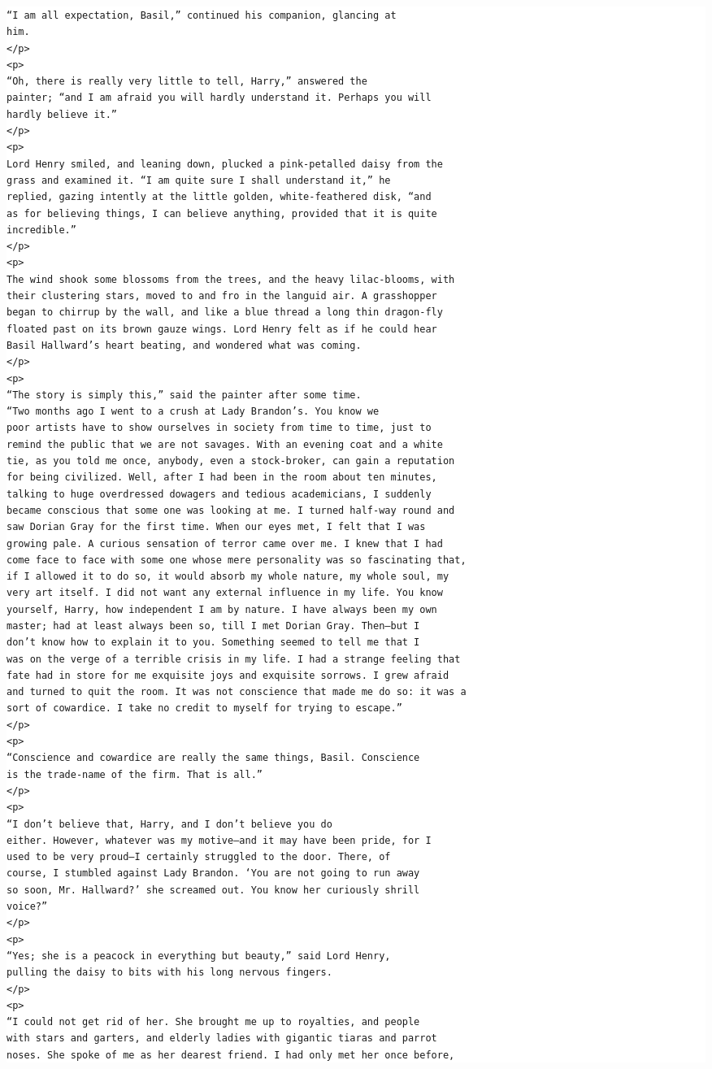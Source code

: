     “I am all expectation, Basil,” continued his companion, glancing at
    him.
    </p>
    <p>
    “Oh, there is really very little to tell, Harry,” answered the
    painter; “and I am afraid you will hardly understand it. Perhaps you will
    hardly believe it.”
    </p>
    <p>
    Lord Henry smiled, and leaning down, plucked a pink-petalled daisy from the
    grass and examined it. “I am quite sure I shall understand it,” he
    replied, gazing intently at the little golden, white-feathered disk, “and
    as for believing things, I can believe anything, provided that it is quite
    incredible.”
    </p>
    <p>
    The wind shook some blossoms from the trees, and the heavy lilac-blooms, with
    their clustering stars, moved to and fro in the languid air. A grasshopper
    began to chirrup by the wall, and like a blue thread a long thin dragon-fly
    floated past on its brown gauze wings. Lord Henry felt as if he could hear
    Basil Hallward’s heart beating, and wondered what was coming.
    </p>
    <p>
    “The story is simply this,” said the painter after some time.
    “Two months ago I went to a crush at Lady Brandon’s. You know we
    poor artists have to show ourselves in society from time to time, just to
    remind the public that we are not savages. With an evening coat and a white
    tie, as you told me once, anybody, even a stock-broker, can gain a reputation
    for being civilized. Well, after I had been in the room about ten minutes,
    talking to huge overdressed dowagers and tedious academicians, I suddenly
    became conscious that some one was looking at me. I turned half-way round and
    saw Dorian Gray for the first time. When our eyes met, I felt that I was
    growing pale. A curious sensation of terror came over me. I knew that I had
    come face to face with some one whose mere personality was so fascinating that,
    if I allowed it to do so, it would absorb my whole nature, my whole soul, my
    very art itself. I did not want any external influence in my life. You know
    yourself, Harry, how independent I am by nature. I have always been my own
    master; had at least always been so, till I met Dorian Gray. Then—but I
    don’t know how to explain it to you. Something seemed to tell me that I
    was on the verge of a terrible crisis in my life. I had a strange feeling that
    fate had in store for me exquisite joys and exquisite sorrows. I grew afraid
    and turned to quit the room. It was not conscience that made me do so: it was a
    sort of cowardice. I take no credit to myself for trying to escape.”
    </p>
    <p>
    “Conscience and cowardice are really the same things, Basil. Conscience
    is the trade-name of the firm. That is all.”
    </p>
    <p>
    “I don’t believe that, Harry, and I don’t believe you do
    either. However, whatever was my motive—and it may have been pride, for I
    used to be very proud—I certainly struggled to the door. There, of
    course, I stumbled against Lady Brandon. ‘You are not going to run away
    so soon, Mr. Hallward?’ she screamed out. You know her curiously shrill
    voice?”
    </p>
    <p>
    “Yes; she is a peacock in everything but beauty,” said Lord Henry,
    pulling the daisy to bits with his long nervous fingers.
    </p>
    <p>
    “I could not get rid of her. She brought me up to royalties, and people
    with stars and garters, and elderly ladies with gigantic tiaras and parrot
    noses. She spoke of me as her dearest friend. I had only met her once before,
